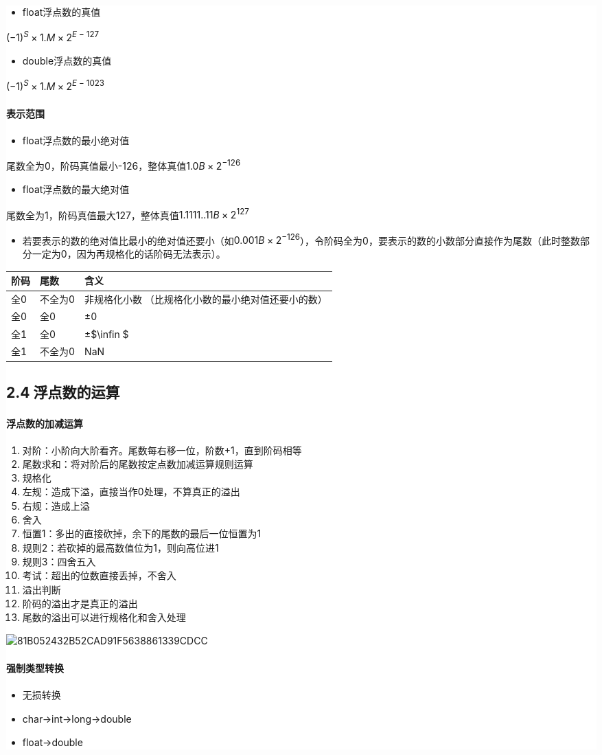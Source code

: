- float浮点数的真值

$(-1)^S\times1.M\times2^{E-127}$

- double浮点数的真值

$(-1)^S\times1.M\times2^{E-1023}$

#### 表示范围

- float浮点数的最小绝对值

尾数全为0，阶码真值最小-126，整体真值$1.0B\times2^{-126}$

- float浮点数的最大绝对值

尾数全为1，阶码真值最大127，整体真值$1.1111..11B\times2^{127}$

- 若要表示的数的绝对值比最小的绝对值还要小（如$0.001B\times2^{-126}$），令阶码全为0，要表示的数的小数部分直接作为尾数（此时整数部分一定为0，因为再规格化的话阶码无法表示）。

| 阶码 | 尾数    | 含义                                                |
| :--- | :------ | :-------------------------------------------------- |
| 全0  | 不全为0 | 非规格化小数 （比规格化小数的最小绝对值还要小的数） |
| 全0  | 全0     | ±0                                                  |
| 全1  | 全0     | ±$\infin $                                          |
| 全1  | 不全为0 | NaN                                                 |

## 2.4 浮点数的运算

#### 浮点数的加减运算

1. 对阶：小阶向大阶看齐。尾数每右移一位，阶数+1，直到阶码相等
2. 尾数求和：将对阶后的尾数按定点数加减运算规则运算
3. 规格化
4. 左规：造成下溢，直接当作0处理，不算真正的溢出
5. 右规：造成上溢
6. 舍入
7. 恒置1：多出的直接砍掉，余下的尾数的最后一位恒置为1
8. 规则2：若砍掉的最高数值位为1，则向高位进1
9. 规则3：四舍五入
10. 考试：超出的位数直接丢掉，不舍入
11. 溢出判断
12. 阶码的溢出才是真正的溢出
13. 尾数的溢出可以进行规格化和舍入处理

![81B052432B52CAD91F5638861339CDCC](https://streamazure.github.io/Computer_Basics_Notes/Computer_Organization_Notes/0x02%20%E6%95%B0%E6%8D%AE%E7%9A%84%E8%A1%A8%E7%A4%BA%E5%92%8C%E8%AE%A1%E7%AE%97/81B052432B52CAD91F5638861339CDCC.png)

#### 强制类型转换

- 无损转换

- char→int→long→double

- float→double
